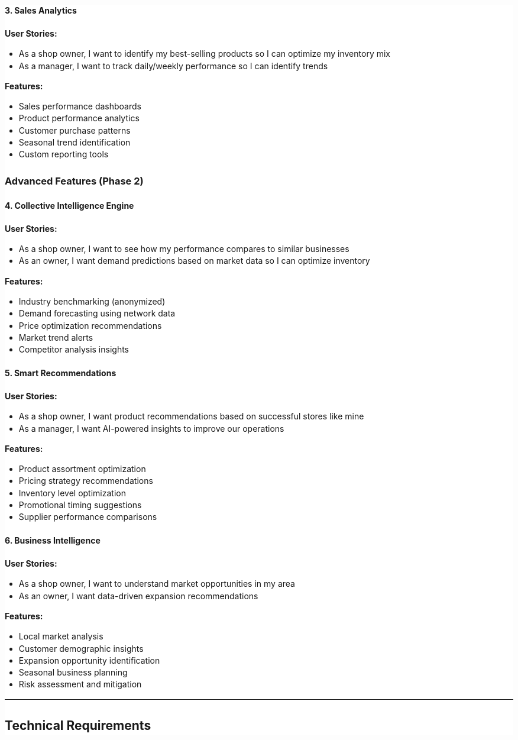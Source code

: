#### 3. Sales Analytics
**User Stories:**
- As a shop owner, I want to identify my best-selling products so I can optimize my inventory mix
- As a manager, I want to track daily/weekly performance so I can identify trends

**Features:**
- Sales performance dashboards
- Product performance analytics
- Customer purchase patterns
- Seasonal trend identification
- Custom reporting tools

### Advanced Features (Phase 2)

#### 4. Collective Intelligence Engine
**User Stories:**
- As a shop owner, I want to see how my performance compares to similar businesses
- As an owner, I want demand predictions based on market data so I can optimize inventory

**Features:**
- Industry benchmarking (anonymized)
- Demand forecasting using network data
- Price optimization recommendations
- Market trend alerts
- Competitor analysis insights

#### 5. Smart Recommendations
**User Stories:**
- As a shop owner, I want product recommendations based on successful stores like mine
- As a manager, I want AI-powered insights to improve our operations

**Features:**
- Product assortment optimization
- Pricing strategy recommendations
- Inventory level optimization
- Promotional timing suggestions
- Supplier performance comparisons

#### 6. Business Intelligence
**User Stories:**
- As a shop owner, I want to understand market opportunities in my area
- As an owner, I want data-driven expansion recommendations

**Features:**
- Local market analysis
- Customer demographic insights
- Expansion opportunity identification
- Seasonal business planning
- Risk assessment and mitigation

---

## Technical Requirements
